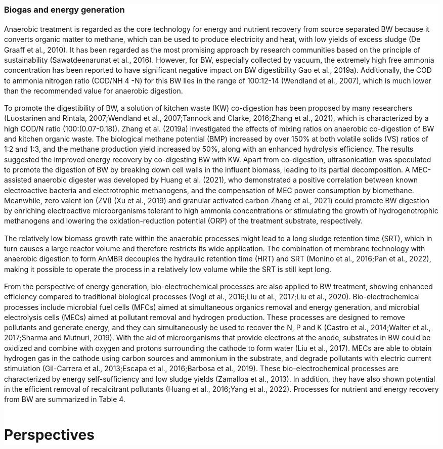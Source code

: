 
### Biogas and energy generation

Anaerobic treatment is regarded as the core technology for energy and nutrient recovery from source separated BW because it converts organic matter to methane, which can be used to produce electricity and heat, with low yields of excess sludge (De Graaff et al., 2010). It has been regarded as the most promising approach by research communities based on the principle of sustainability (Sawatdeenarunat et al., 2016). However, for BW, especially collected by vacuum, the extremely high free ammonia concentration has been reported to have significant negative impact on BW digestibility Gao et al., 2019a). Additionally, the COD to ammonia nitrogen ratio (COD/NH 4 -N) for this BW lies in the range of 100:12-14 (Wendland et al., 2007), which is much lower than the recommended value for anaerobic digestion.

To promote the digestibility of BW, a solution of kitchen waste (KW) co-digestion has been proposed by many researchers (Luostarinen and Rintala, 2007;Wendland et al., 2007;Tannock and Clarke, 2016;Zhang et al., 2021), which is characterized by a high COD/N ratio (100:(0.07-0.18)). Zhang et al. (2019a) investigated the effects of mixing ratios on anaerobic co-digestion of BW and kitchen organic waste. The biological methane potential (BMP) increased by over 150% at both volatile solids (VS) ratios of 1:2 and 1:3, and the methane production yield increased by 50%, along with an enhanced hydrolysis efficiency. The results suggested the improved energy recovery by co-digesting BW with KW. Apart from co-digestion, ultrasonication  was speculated to promote the digestion of BW by breaking down cell walls in the influent biomass, leading to its partial decomposition. A MEC-assisted anaerobic digester was developed by Huang et al. (2021), who demonstrated a positive correlation between known electroactive bacteria and electrotrophic methanogens, and the compensation of MEC power consumption by biomethane. Meanwhile, zero valent ion (ZVI) (Xu et al., 2019) and granular activated carbon Zhang et al., 2021) could promote BW digestion by enriching electroactive microorganisms tolerant to high ammonia concentrations or stimulating the growth of hydrogenotrophic methanogens and lowering the oxidation-reduction potential (ORP) of the treatment substrate, respectively.

The relatively low biomass growth rate within the anaerobic processes might lead to a long sludge retention time (SRT), which in turn causes a large reactor volume and therefore restricts its wide application. The combination of membrane technology with anaerobic digestion to form AnMBR decouples the hydraulic retention time (HRT) and SRT (Monino et al., 2016;Pan et al., 2022), making it possible to operate the process in a relatively low volume while the SRT is still kept long.

From the perspective of energy generation, bio-electrochemical processes are also applied to BW treatment, showing enhanced efficiency compared to traditional biological processes (Vogl et al., 2016;Liu et al., 2017;Liu et al., 2020). Bio-electrochemical processes include microbial fuel cells (MFCs) aimed at simultaneous organics removal and energy generation, and microbial electrolysis cells (MECs) aimed at pollutant removal and hydrogen production. These processes are designed to remove pollutants and generate energy, and they can simultaneously be used to recover the N, P and K (Castro et al., 2014;Walter et al., 2017;Sharma and Mutnuri, 2019). With the aid of microorganisms that provide electrons at the anode, substrates in BW could be oxidized and combine with oxygen and protons surrounding the cathode to form water (Liu et al., 2017). MECs are able to obtain hydrogen gas in the cathode using carbon sources and ammonium in the substrate, and degrade pollutants with electric current stimulation (Gil-Carrera et al., 2013;Escapa et al., 2016;Barbosa et al., 2019). These bio-electrochemical processes are characterized by energy self-sufficiency and low sludge yields (Zamalloa et al., 2013). In addition, they have also shown potential in the efficient removal of recalcitrant pollutants (Huang et al., 2016;Yang et al., 2022). Processes for nutrient and energy recovery from BW are summarized in Table 4.


# Perspectives
